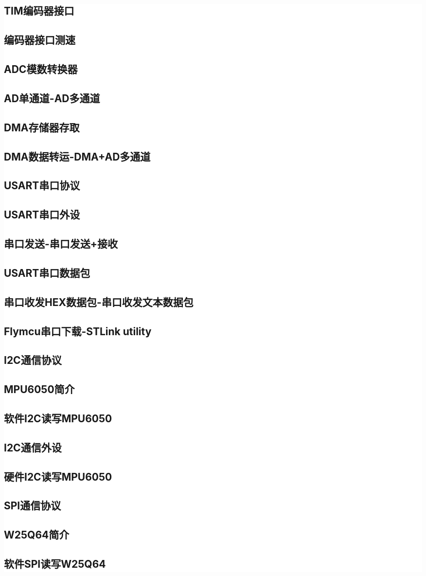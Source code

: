 ## TIM编码器接口

## 编码器接口测速

## ADC模数转换器

## AD单通道-AD多通道

## DMA存储器存取

## DMA数据转运-DMA+AD多通道

## USART串口协议

## USART串口外设

## 串口发送-串口发送+接收

## USART串口数据包

## 串口收发HEX数据包-串口收发文本数据包

## Flymcu串口下载-STLink utility

## I2C通信协议

## MPU6050简介

## 软件I2C读写MPU6050

## I2C通信外设

## 硬件I2C读写MPU6050

## SPI通信协议

## W25Q64简介

## 软件SPI读写W25Q64
